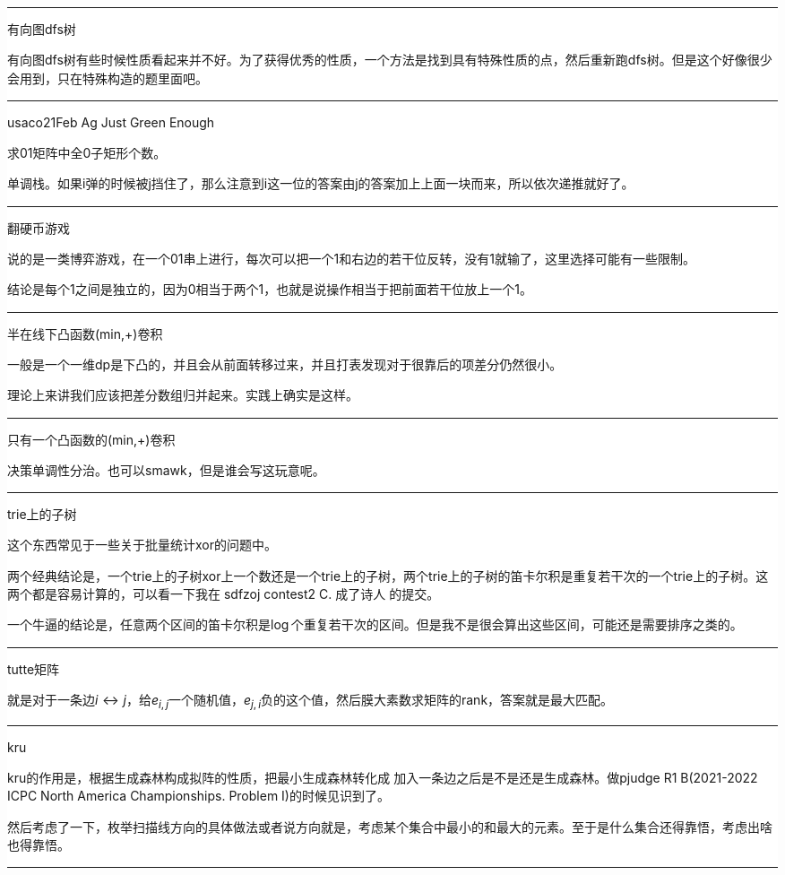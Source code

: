-----

有向图dfs树

有向图dfs树有些时候性质看起来并不好。为了获得优秀的性质，一个方法是找到具有特殊性质的点，然后重新跑dfs树。但是这个好像很少会用到，只在特殊构造的题里面吧。

-----

usaco21Feb Ag Just Green Enough

求01矩阵中全0子矩形个数。

单调栈。如果i弹的时候被j挡住了，那么注意到i这一位的答案由j的答案加上上面一块而来，所以依次递推就好了。

-----

翻硬币游戏

说的是一类博弈游戏，在一个01串上进行，每次可以把一个1和右边的若干位反转，没有1就输了，这里选择可能有一些限制。

结论是每个1之间是独立的，因为0相当于两个1，也就是说操作相当于把前面若干位放上一个1。

-----

半在线下凸函数(min,+)卷积

一般是一个一维dp是下凸的，并且会从前面转移过来，并且打表发现对于很靠后的项差分仍然很小。

理论上来讲我们应该把差分数组归并起来。实践上确实是这样。

-----

只有一个凸函数的(min,+)卷积

决策单调性分治。也可以smawk，但是谁会写这玩意呢。

-----

trie上的子树

这个东西常见于一些关于批量统计xor的问题中。

两个经典结论是，一个trie上的子树xor上一个数还是一个trie上的子树，两个trie上的子树的笛卡尔积是重复若干次的一个trie上的子树。这两个都是容易计算的，可以看一下我在 sdfzoj contest2 C. 成了诗人 的提交。

一个牛逼的结论是，任意两个区间的笛卡尔积是$\log$个重复若干次的区间。但是我不是很会算出这些区间，可能还是需要排序之类的。

-----

tutte矩阵

就是对于一条边$i\leftrightarrow j$，给$e_{i,j}$一个随机值，$e_{j,i}$负的这个值，然后膜大素数求矩阵的rank，答案就是最大匹配。

-----

kru

kru的作用是，根据生成森林构成拟阵的性质，把最小生成森林转化成 加入一条边之后是不是还是生成森林。做pjudge R1 B(2021-2022 ICPC North America Championships. Problem I)的时候见识到了。

然后考虑了一下，枚举扫描线方向的具体做法或者说方向就是，考虑某个集合中最小的和最大的元素。至于是什么集合还得靠悟，考虑出啥也得靠悟。

-----
